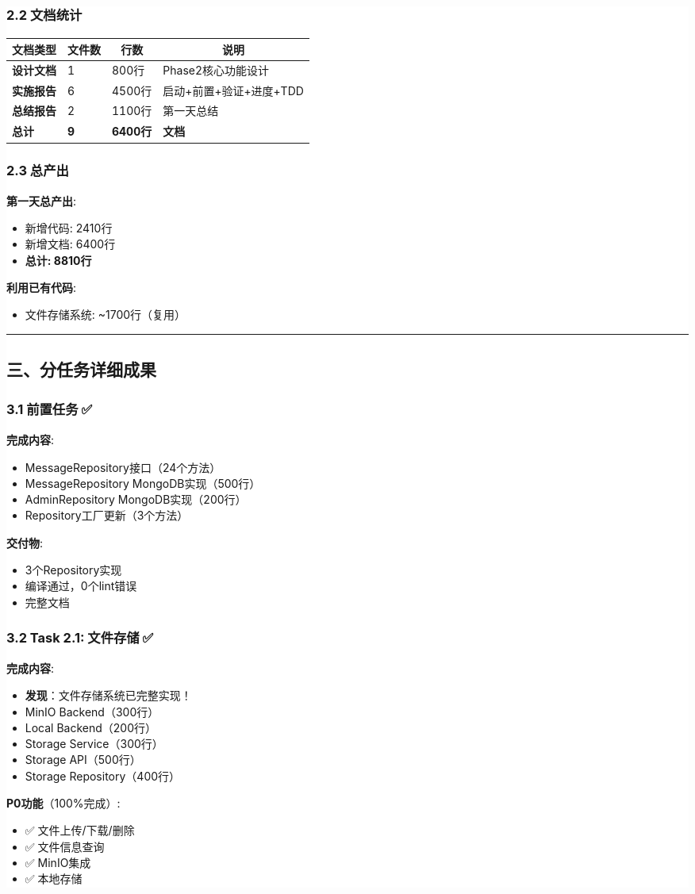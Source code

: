 ### 2.2 文档统计

| 文档类型 | 文件数 | 行数 | 说明 |
|---------|--------|------|------|
| **设计文档** | 1 | 800行 | Phase2核心功能设计 |
| **实施报告** | 6 | 4500行 | 启动+前置+验证+进度+TDD |
| **总结报告** | 2 | 1100行 | 第一天总结 |
| **总计** | **9** | **6400行** | **文档** |

### 2.3 总产出

**第一天总产出**:
- 新增代码: 2410行
- 新增文档: 6400行
- **总计: 8810行**

**利用已有代码**:
- 文件存储系统: ~1700行（复用）

---

## 三、分任务详细成果

### 3.1 前置任务 ✅

**完成内容**:
- MessageRepository接口（24个方法）
- MessageRepository MongoDB实现（500行）
- AdminRepository MongoDB实现（200行）
- Repository工厂更新（3个方法）

**交付物**:
- 3个Repository实现
- 编译通过，0个lint错误
- 完整文档

### 3.2 Task 2.1: 文件存储 ✅

**完成内容**:
- **发现**：文件存储系统已完整实现！
- MinIO Backend（300行）
- Local Backend（200行）
- Storage Service（300行）
- Storage API（500行）
- Storage Repository（400行）

**P0功能**（100%完成）:
- ✅ 文件上传/下载/删除
- ✅ 文件信息查询
- ✅ MinIO集成
- ✅ 本地存储
